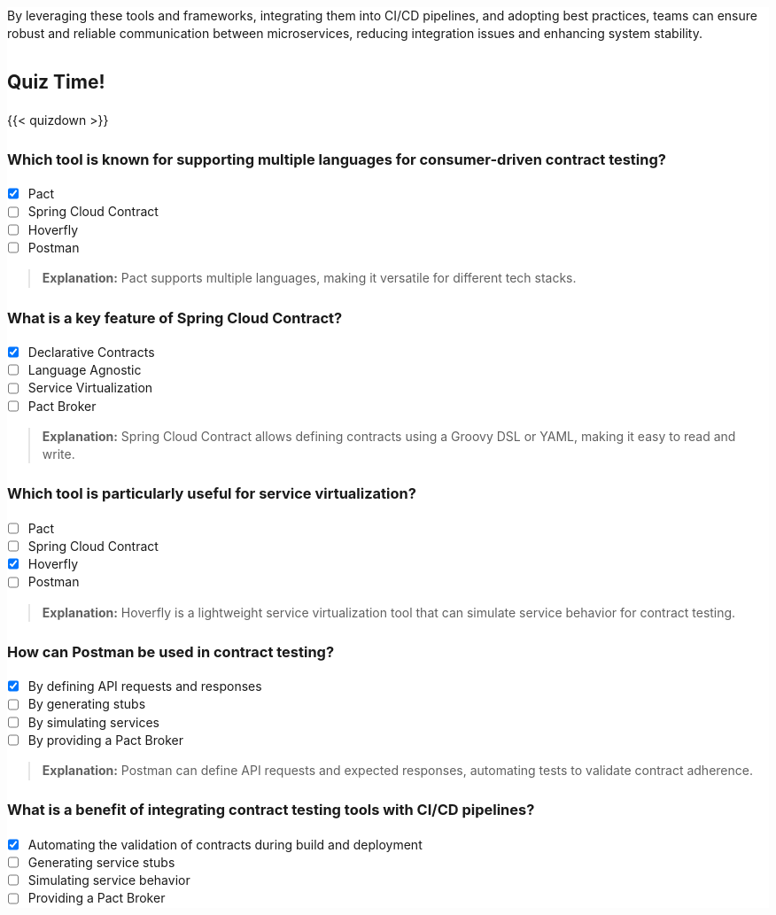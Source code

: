 By leveraging these tools and frameworks, integrating them into CI/CD pipelines, and adopting best practices, teams can ensure robust and reliable communication between microservices, reducing integration issues and enhancing system stability.

## Quiz Time!

{{< quizdown >}}

### Which tool is known for supporting multiple languages for consumer-driven contract testing?

- [x] Pact
- [ ] Spring Cloud Contract
- [ ] Hoverfly
- [ ] Postman

> **Explanation:** Pact supports multiple languages, making it versatile for different tech stacks.

### What is a key feature of Spring Cloud Contract?

- [x] Declarative Contracts
- [ ] Language Agnostic
- [ ] Service Virtualization
- [ ] Pact Broker

> **Explanation:** Spring Cloud Contract allows defining contracts using a Groovy DSL or YAML, making it easy to read and write.

### Which tool is particularly useful for service virtualization?

- [ ] Pact
- [ ] Spring Cloud Contract
- [x] Hoverfly
- [ ] Postman

> **Explanation:** Hoverfly is a lightweight service virtualization tool that can simulate service behavior for contract testing.

### How can Postman be used in contract testing?

- [x] By defining API requests and responses
- [ ] By generating stubs
- [ ] By simulating services
- [ ] By providing a Pact Broker

> **Explanation:** Postman can define API requests and expected responses, automating tests to validate contract adherence.

### What is a benefit of integrating contract testing tools with CI/CD pipelines?

- [x] Automating the validation of contracts during build and deployment
- [ ] Generating service stubs
- [ ] Simulating service behavior
- [ ] Providing a Pact Broker
